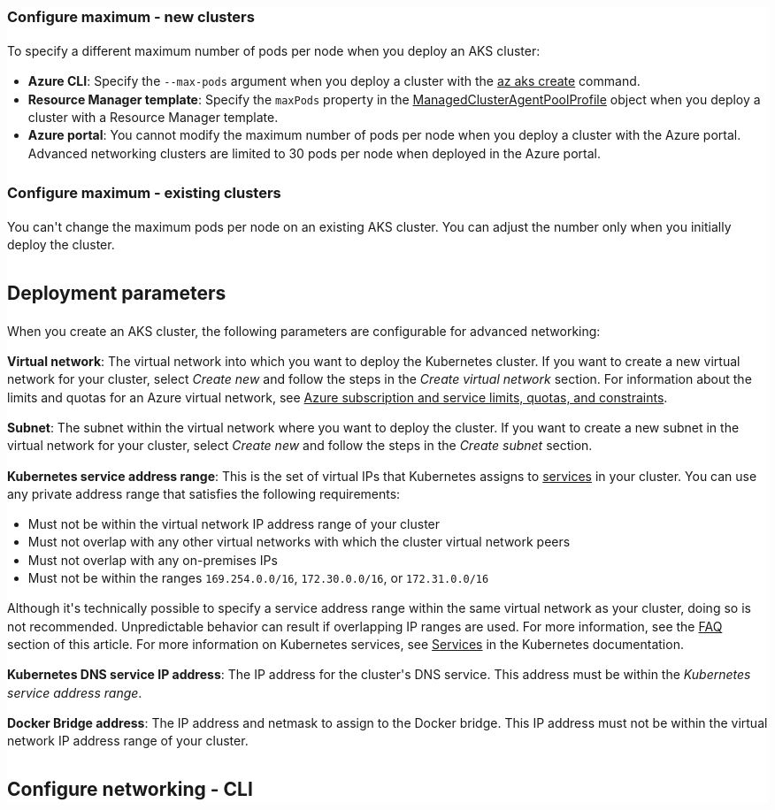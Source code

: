### Configure maximum - new clusters

To specify a different maximum number of pods per node when you deploy an AKS cluster:

* **Azure CLI**: Specify the `--max-pods` argument when you deploy a cluster with the [az aks create][az-aks-create] command.
* **Resource Manager template**: Specify the `maxPods` property in the [ManagedClusterAgentPoolProfile] object when you deploy a cluster with a Resource Manager template.
* **Azure portal**: You cannot modify the maximum number of pods per node when you deploy a cluster with the Azure portal. Advanced networking clusters are limited to 30 pods per node when deployed in the Azure portal.

### Configure maximum - existing clusters

You can't change the maximum pods per node on an existing AKS cluster. You can adjust the number only when you initially deploy the cluster.

## Deployment parameters

When you create an AKS cluster, the following parameters are configurable for advanced networking:

**Virtual network**: The virtual network into which you want to deploy the Kubernetes cluster. If you want to create a new virtual network for your cluster, select *Create new* and follow the steps in the *Create virtual network* section. For information about the limits and quotas for an Azure virtual network, see [Azure subscription and service limits, quotas, and constraints](../azure-subscription-service-limits.md#azure-resource-manager-virtual-networking-limits).

**Subnet**: The subnet within the virtual network where you want to deploy the cluster. If you want to create a new subnet in the virtual network for your cluster, select *Create new* and follow the steps in the *Create subnet* section.

**Kubernetes service address range**: This is the set of virtual IPs that Kubernetes assigns to [services][services] in your cluster. You can use any private address range that satisfies the following requirements:

* Must not be within the virtual network IP address range of your cluster
* Must not overlap with any other virtual networks with which the cluster virtual network peers
* Must not overlap with any on-premises IPs
* Must not be within the ranges `169.254.0.0/16`, `172.30.0.0/16`, or `172.31.0.0/16`

Although it's technically possible to specify a service address range within the same virtual network as your cluster, doing so is not recommended. Unpredictable behavior can result if overlapping IP ranges are used. For more information, see the [FAQ](#frequently-asked-questions) section of this article. For more information on Kubernetes services, see [Services][services] in the Kubernetes documentation.

**Kubernetes DNS service IP address**:  The IP address for the cluster's DNS service. This address must be within the *Kubernetes service address range*.

**Docker Bridge address**: The IP address and netmask to assign to the Docker bridge. This IP address must not be within the virtual network IP address range of your cluster.

## Configure networking - CLI


[advanced-networking-diagram-01]: ./media/networking-overview/advanced-networking-diagram-01.png
[portal-01-networking-advanced]: ./media/networking-overview/portal-01-networking-advanced.png
[acs-engine]: https://github.com/Azure/acs-engine
[cni-networking]: https://github.com/Azure/azure-container-networking/blob/master/docs/cni.md
[kubenet]: https://kubernetes.io/docs/concepts/cluster-administration/network-plugins/#kubenet
[services]: https://kubernetes.io/docs/concepts/services-networking/service/
[portal]: https://portal.azure.com
[az-aks-create]: /cli/azure/aks?view=azure-cli-latest#az-aks-create
[aks-ssh]: ssh.md
[ManagedClusterAgentPoolProfile]: /azure/templates/microsoft.containerservice/managedclusters#managedclusteragentpoolprofile-object
[aks-ingress-basic]: ingress-basic.md
[aks-ingress-tls]: ingress-tls.md
[aks-ingress-static-tls]: ingress-static-ip.md
[aks-http-app-routing]: http-application-routing.md
[aks-ingress-internal]: ingress-internal-ip.md
